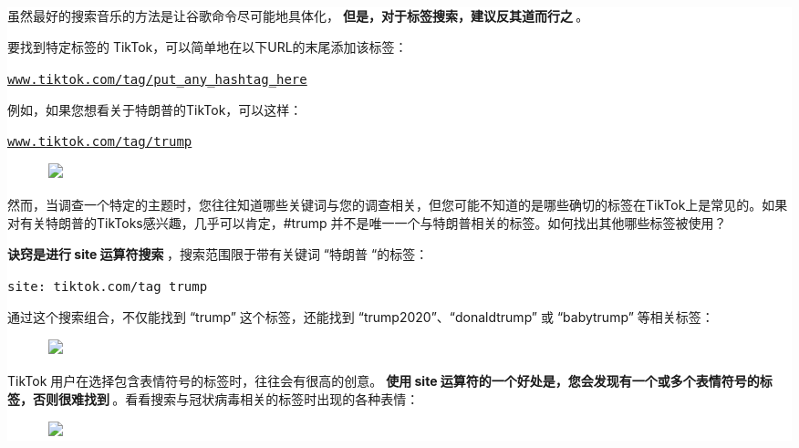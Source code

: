    虽然最好的搜索音乐的方法是让谷歌命令尽可能地具体化，
   <strong class="markup--strong markup--p-strong">
    但是，对于标签搜索，建议反其道而行之
   </strong>
   。
  </p>
  <p class="graf graf--p">
   要找到特定标签的 TikTok，可以简单地在以下URL的末尾添加该标签：
  </p>
  <pre class="graf graf--p"><a class="markup--anchor markup--p-anchor" data-href="http://www.tiktok.com/tag/put_any_hashtag_here" href="http://www.tiktok.com/tag/put_any_hashtag_here" rel="nofollow noopener" target="_blank">www.tiktok.com/tag/put_any_hashtag_here</a></pre>
  <p class="graf graf--p">
   例如，如果您想看关于特朗普的TikTok，可以这样：
  </p>
  <pre class="graf graf--p"><a class="markup--anchor markup--p-anchor" data-href="http://www.tiktok.com/tag/trump" href="http://www.tiktok.com/tag/trump" rel="nofollow noopener" target="_blank">www.tiktok.com/tag/trump</a></pre>
  <figure class="graf graf--figure">
   <img class="graf-image aligncenter jetpack-lazy-image" data-height="462" data-image-id="0*H-bkZG1GnrZQjrVR.png" data-lazy-src="https://i2.wp.com/cdn-images-1.medium.com/max/1067/0*H-bkZG1GnrZQjrVR.png?w=1100&amp;is-pending-load=1#038;ssl=1" data-recalc-dims="1" data-width="643" src="https://i2.wp.com/cdn-images-1.medium.com/max/1067/0*H-bkZG1GnrZQjrVR.png?w=1100&amp;ssl=1" srcset="data:image/gif;base64,R0lGODlhAQABAIAAAAAAAP///yH5BAEAAAAALAAAAAABAAEAAAIBRAA7"/>
   <noscript>
    <img class="graf-image aligncenter" data-height="462" data-image-id="0*H-bkZG1GnrZQjrVR.png" data-recalc-dims="1" data-width="643" src="https://i2.wp.com/cdn-images-1.medium.com/max/1067/0*H-bkZG1GnrZQjrVR.png?w=1100&amp;ssl=1"/>
   </noscript>
  </figure>
  <p class="graf graf--p">
   然而，当调查一个特定的主题时，您往往知道哪些关键词与您的调查相关，但您可能不知道的是哪些确切的标签在TikTok上是常见的。如果对有关特朗普的TikToks感兴趣，几乎可以肯定，#trump 并不是唯一一个与特朗普相关的标签。如何找出其他哪些标签被使用？
  </p>
  <p class="graf graf--p">
   <strong class="markup--strong markup--p-strong">
    诀窍是进行 site 运算符搜索
   </strong>
   ，搜索范围限于带有关键词 “特朗普 “的标签：
  </p>
  <pre class="graf graf--p">site: tiktok.com/tag trump</pre>
  <p class="graf graf--p">
   通过这个搜索组合，不仅能找到 “trump” 这个标签，还能找到 “trump2020”、“donaldtrump” 或 “babytrump” 等相关标签：
  </p>
  <figure class="graf graf--figure">
   <img class="graf-image aligncenter jetpack-lazy-image" data-height="563" data-image-id="0*e56NjCxg7ZZ0_-Gj.png" data-lazy-src="https://i2.wp.com/cdn-images-1.medium.com/max/1067/0*e56NjCxg7ZZ0_-Gj.png?w=1100&amp;is-pending-load=1#038;ssl=1" data-recalc-dims="1" data-width="985" src="https://i2.wp.com/cdn-images-1.medium.com/max/1067/0*e56NjCxg7ZZ0_-Gj.png?w=1100&amp;ssl=1" srcset="data:image/gif;base64,R0lGODlhAQABAIAAAAAAAP///yH5BAEAAAAALAAAAAABAAEAAAIBRAA7"/>
   <noscript>
    <img class="graf-image aligncenter" data-height="563" data-image-id="0*e56NjCxg7ZZ0_-Gj.png" data-recalc-dims="1" data-width="985" src="https://i2.wp.com/cdn-images-1.medium.com/max/1067/0*e56NjCxg7ZZ0_-Gj.png?w=1100&amp;ssl=1"/>
   </noscript>
  </figure>
  <p class="graf graf--p">
   TikTok 用户在选择包含表情符号的标签时，往往会有很高的创意。
   <strong class="markup--strong markup--p-strong">
    使用 site 运算符的一个好处是，您会发现有一个或多个表情符号的标签，否则很难找到
   </strong>
   。看看搜索与冠状病毒相关的标签时出现的各种表情：
  </p>
  <figure class="graf graf--figure">
   <img class="graf-image aligncenter jetpack-lazy-image" data-height="1358" data-image-id="0*5I7X6HmPtG_V31DH.png" data-lazy-src="https://i1.wp.com/cdn-images-1.medium.com/max/1067/0*5I7X6HmPtG_V31DH.png?w=1100&amp;is-pending-load=1#038;ssl=1" data-recalc-dims="1" data-width="1446" src="https://i1.wp.com/cdn-images-1.medium.com/max/1067/0*5I7X6HmPtG_V31DH.png?w=1100&amp;ssl=1" srcset="data:image/gif;base64,R0lGODlhAQABAIAAAAAAAP///yH5BAEAAAAALAAAAAABAAEAAAIBRAA7"/>
   <noscript>
    <img class="graf-image aligncenter" data-height="1358" data-image-id="0*5I7X6HmPtG_V31DH.png" data-recalc-dims="1" data-width="1446" src="https://i1.wp.com/cdn-images-1.medium.com/max/1067/0*5I7X6HmPtG_V31DH.png?w=1100&amp;ssl=1"/>
   </noscript>
  </figure>
  <h3 class="graf graf--p">
   <span style="color: #ff9900;">
    <strong class="markup--strong markup--p-strong">